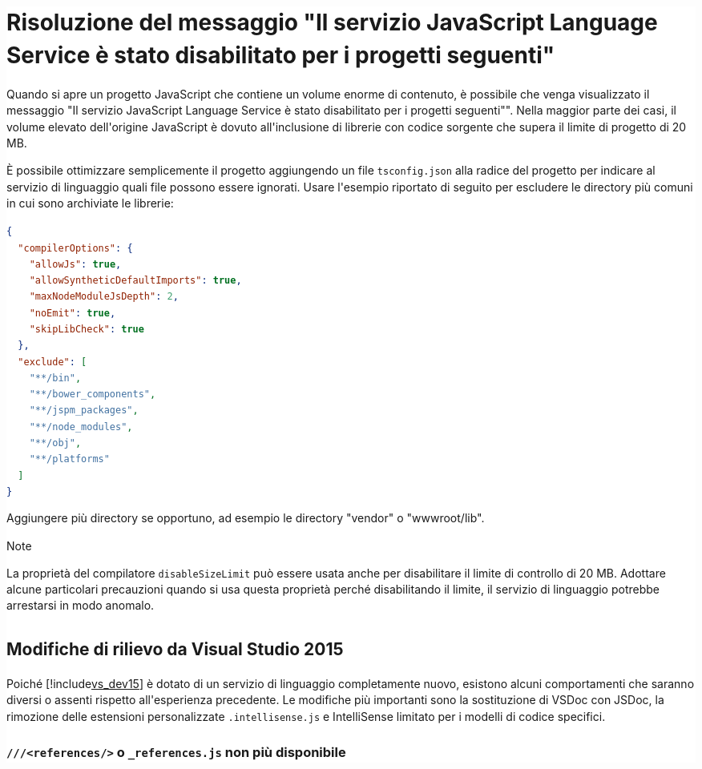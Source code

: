 # <a name="troubleshooting-the-javascript-language-service-has-been-disabled-for-the-following-projects"></a>Risoluzione del messaggio "Il servizio JavaScript Language Service è stato disabilitato per i progetti seguenti"
Quando si apre un progetto JavaScript che contiene un volume enorme di contenuto, è possibile che venga visualizzato il messaggio "Il servizio JavaScript Language Service è stato disabilitato per i progetti seguenti"". Nella maggior parte dei casi, il volume elevato dell'origine JavaScript è dovuto all'inclusione di librerie con codice sorgente che supera il limite di progetto di 20 MB.

È possibile ottimizzare semplicemente il progetto aggiungendo un file `tsconfig.json` alla radice del progetto per indicare al servizio di linguaggio quali file possono essere ignorati. Usare l'esempio riportato di seguito per escludere le directory più comuni in cui sono archiviate le librerie:

```json
{
  "compilerOptions": {
    "allowJs": true,
    "allowSyntheticDefaultImports": true,
    "maxNodeModuleJsDepth": 2,
    "noEmit": true,
    "skipLibCheck": true
  },
  "exclude": [
    "**/bin",
    "**/bower_components",
    "**/jspm_packages",
    "**/node_modules",
    "**/obj",
    "**/platforms"
  ]
}
```

Aggiungere più directory se opportuno, ad esempio le directory "vendor" o "wwwroot/lib". 

> [!NOTE]
> La proprietà del compilatore `disableSizeLimit` può essere usata anche per disabilitare il limite di controllo di 20 MB. Adottare alcune particolari precauzioni quando si usa questa proprietà perché disabilitando il limite, il servizio di linguaggio potrebbe arrestarsi in modo anomalo.

## <a name="notable-changes-from-visual-studio-2015"></a>Modifiche di rilievo da Visual Studio 2015

Poiché [!include[vs_dev15](../../docs/misc/includes/vs_dev15_md.md)] è dotato di un servizio di linguaggio completamente nuovo, esistono alcuni comportamenti che saranno diversi o assenti rispetto all'esperienza precedente.
Le modifiche più importanti sono la sostituzione di VSDoc con JSDoc, la rimozione delle estensioni personalizzate `.intellisense.js` e IntelliSense limitato per i modelli di codice specifici.

### <a name="no-more-references-or-referencesjs"></a>`///<references/>` o `_references.js` non più disponibile
